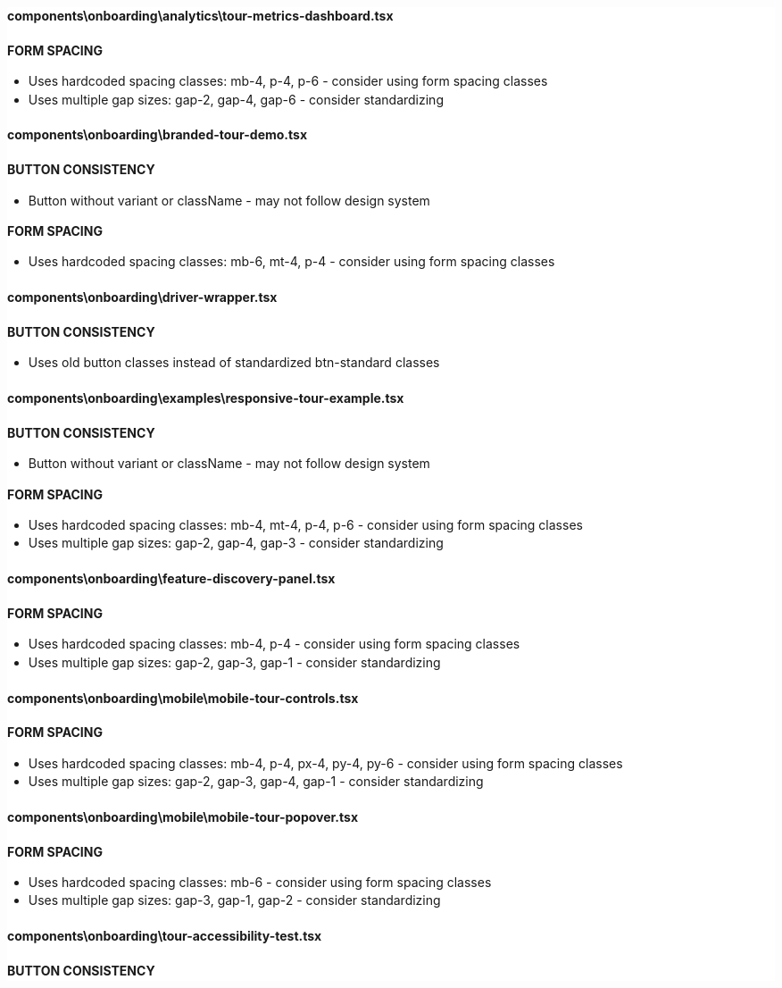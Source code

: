 #### components\onboarding\analytics\tour-metrics-dashboard.tsx

**FORM SPACING**

- Uses hardcoded spacing classes: mb-4, p-4, p-6 - consider using form spacing classes
- Uses multiple gap sizes: gap-2, gap-4, gap-6 - consider standardizing

#### components\onboarding\branded-tour-demo.tsx

**BUTTON CONSISTENCY**

- Button without variant or className - may not follow design system

**FORM SPACING**

- Uses hardcoded spacing classes: mb-6, mt-4, p-4 - consider using form spacing classes

#### components\onboarding\driver-wrapper.tsx

**BUTTON CONSISTENCY**

- Uses old button classes instead of standardized btn-standard classes

#### components\onboarding\examples\responsive-tour-example.tsx

**BUTTON CONSISTENCY**

- Button without variant or className - may not follow design system

**FORM SPACING**

- Uses hardcoded spacing classes: mb-4, mt-4, p-4, p-6 - consider using form spacing classes
- Uses multiple gap sizes: gap-2, gap-4, gap-3 - consider standardizing

#### components\onboarding\feature-discovery-panel.tsx

**FORM SPACING**

- Uses hardcoded spacing classes: mb-4, p-4 - consider using form spacing classes
- Uses multiple gap sizes: gap-2, gap-3, gap-1 - consider standardizing

#### components\onboarding\mobile\mobile-tour-controls.tsx

**FORM SPACING**

- Uses hardcoded spacing classes: mb-4, p-4, px-4, py-4, py-6 - consider using form spacing classes
- Uses multiple gap sizes: gap-2, gap-3, gap-4, gap-1 - consider standardizing

#### components\onboarding\mobile\mobile-tour-popover.tsx

**FORM SPACING**

- Uses hardcoded spacing classes: mb-6 - consider using form spacing classes
- Uses multiple gap sizes: gap-3, gap-1, gap-2 - consider standardizing

#### components\onboarding\tour-accessibility-test.tsx

**BUTTON CONSISTENCY**
